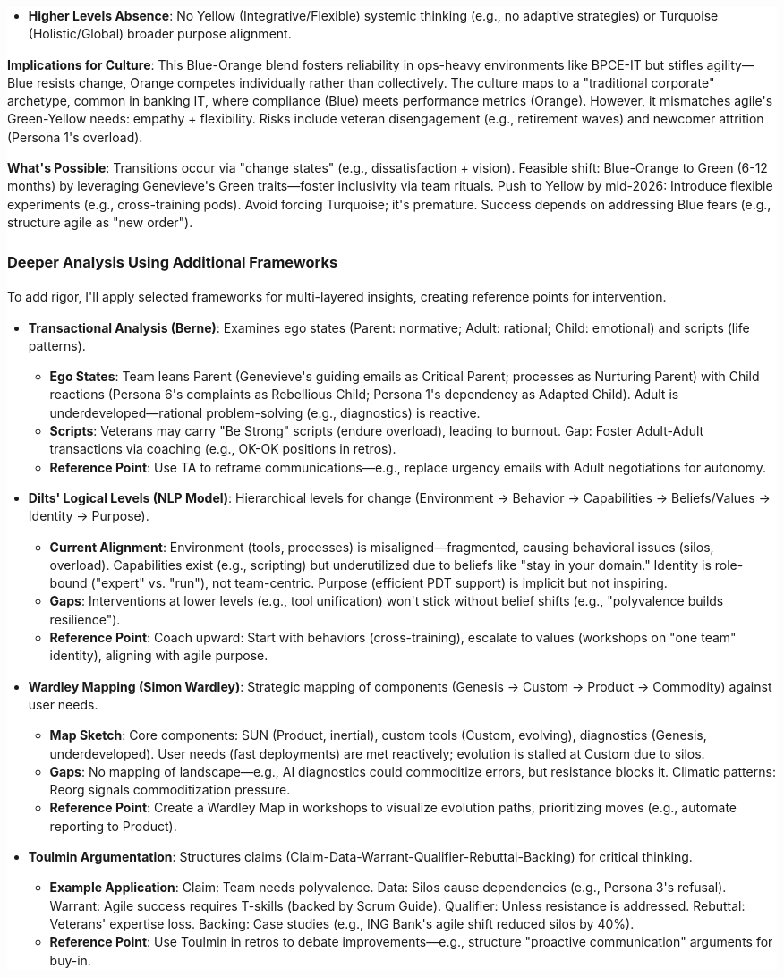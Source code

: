   - **Higher Levels Absence**: No Yellow (Integrative/Flexible) systemic thinking (e.g., no adaptive strategies) or Turquoise (Holistic/Global) broader purpose alignment.

**Implications for Culture**: This Blue-Orange blend fosters reliability in ops-heavy environments like BPCE-IT but stifles agility—Blue resists change, Orange competes individually rather than collectively. The culture maps to a "traditional corporate" archetype, common in banking IT, where compliance (Blue) meets performance metrics (Orange). However, it mismatches agile's Green-Yellow needs: empathy + flexibility. Risks include veteran disengagement (e.g., retirement waves) and newcomer attrition (Persona 1's overload).

**What's Possible**: Transitions occur via "change states" (e.g., dissatisfaction + vision). Feasible shift: Blue-Orange to Green (6-12 months) by leveraging Genevieve's Green traits—foster inclusivity via team rituals. Push to Yellow by mid-2026: Introduce flexible experiments (e.g., cross-training pods). Avoid forcing Turquoise; it's premature. Success depends on addressing Blue fears (e.g., structure agile as "new order").

### Deeper Analysis Using Additional Frameworks

To add rigor, I'll apply selected frameworks for multi-layered insights, creating reference points for intervention.

- **Transactional Analysis (Berne)**: Examines ego states (Parent: normative; Adult: rational; Child: emotional) and scripts (life patterns). 
  - **Ego States**: Team leans Parent (Genevieve's guiding emails as Critical Parent; processes as Nurturing Parent) with Child reactions (Persona 6's complaints as Rebellious Child; Persona 1's dependency as Adapted Child). Adult is underdeveloped—rational problem-solving (e.g., diagnostics) is reactive.
  - **Scripts**: Veterans may carry "Be Strong" scripts (endure overload), leading to burnout. Gap: Foster Adult-Adult transactions via coaching (e.g., OK-OK positions in retros).
  - **Reference Point**: Use TA to reframe communications—e.g., replace urgency emails with Adult negotiations for autonomy.

- **Dilts' Logical Levels (NLP Model)**: Hierarchical levels for change (Environment → Behavior → Capabilities → Beliefs/Values → Identity → Purpose).
  - **Current Alignment**: Environment (tools, processes) is misaligned—fragmented, causing behavioral issues (silos, overload). Capabilities exist (e.g., scripting) but underutilized due to beliefs like "stay in your domain." Identity is role-bound ("expert" vs. "run"), not team-centric. Purpose (efficient PDT support) is implicit but not inspiring.
  - **Gaps**: Interventions at lower levels (e.g., tool unification) won't stick without belief shifts (e.g., "polyvalence builds resilience"). 
  - **Reference Point**: Coach upward: Start with behaviors (cross-training), escalate to values (workshops on "one team" identity), aligning with agile purpose.

- **Wardley Mapping (Simon Wardley)**: Strategic mapping of components (Genesis → Custom → Product → Commodity) against user needs.
  - **Map Sketch**: Core components: SUN (Product, inertial), custom tools (Custom, evolving), diagnostics (Genesis, underdeveloped). User needs (fast deployments) are met reactively; evolution is stalled at Custom due to silos.
  - **Gaps**: No mapping of landscape—e.g., AI diagnostics could commoditize errors, but resistance blocks it. Climatic patterns: Reorg signals commoditization pressure.
  - **Reference Point**: Create a Wardley Map in workshops to visualize evolution paths, prioritizing moves (e.g., automate reporting to Product).

- **Toulmin Argumentation**: Structures claims (Claim-Data-Warrant-Qualifier-Rebuttal-Backing) for critical thinking.
  - **Example Application**: Claim: Team needs polyvalence. Data: Silos cause dependencies (e.g., Persona 3's refusal). Warrant: Agile success requires T-skills (backed by Scrum Guide). Qualifier: Unless resistance is addressed. Rebuttal: Veterans' expertise loss. Backing: Case studies (e.g., ING Bank's agile shift reduced silos by 40%).
  - **Reference Point**: Use Toulmin in retros to debate improvements—e.g., structure "proactive communication" arguments for buy-in.
